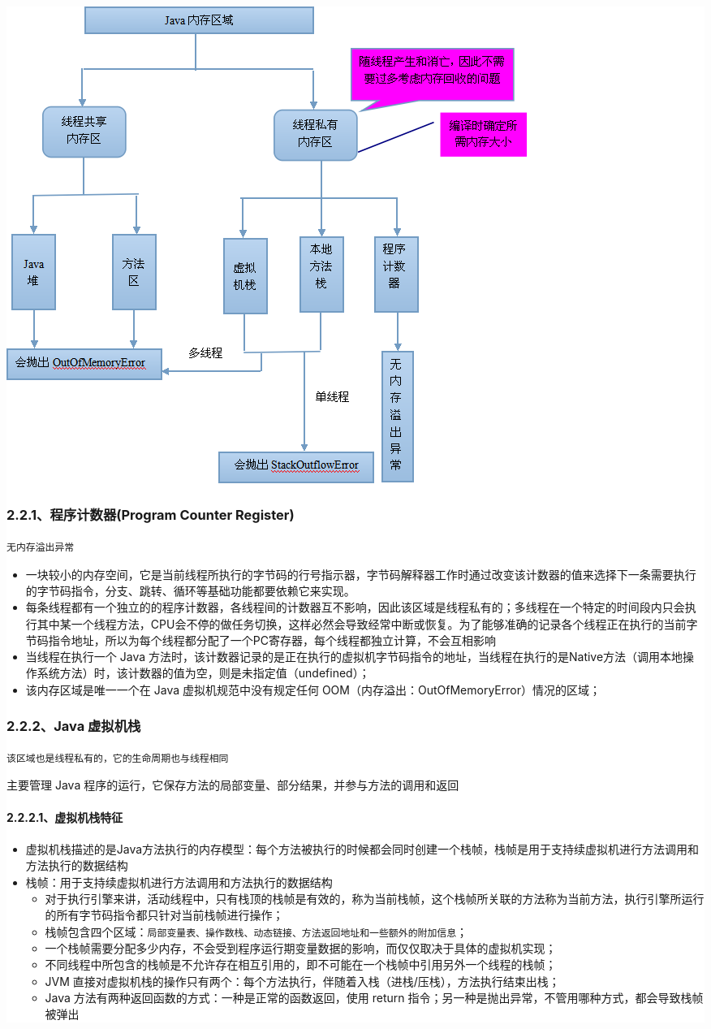 ![image](image/Java虚拟机内存区域.png)

### 2.2.1、程序计数器(Program Counter Register)

`无内存溢出异常`
- 一块较小的内存空间，它是当前线程所执行的字节码的行号指示器，字节码解释器工作时通过改变该计数器的值来选择下一条需要执行的字节码指令，分支、跳转、循环等基础功能都要依赖它来实现。
- 每条线程都有一个独立的的程序计数器，各线程间的计数器互不影响，因此该区域是线程私有的；多线程在一个特定的时间段内只会执行其中某一个线程方法，CPU会不停的做任务切换，这样必然会导致经常中断或恢复。为了能够准确的记录各个线程正在执行的当前字节码指令地址，所以为每个线程都分配了一个PC寄存器，每个线程都独立计算，不会互相影响
- 当线程在执行一个 Java 方法时，该计数器记录的是正在执行的虚拟机字节码指令的地址，当线程在执行的是Native方法（调用本地操作系统方法）时，该计数器的值为空，则是未指定值（undefined）；
- 该内存区域是唯一一个在 Java 虚拟机规范中没有规定任何 OOM（内存溢出：OutOfMemoryError）情况的区域；

### 2.2.2、Java 虚拟机栈

`该区域也是线程私有的，它的生命周期也与线程相同`

主要管理 Java 程序的运行，它保存方法的局部变量、部分结果，并参与方法的调用和返回

#### 2.2.2.1、虚拟机栈特征

- 虚拟机栈描述的是Java方法执行的内存模型：每个方法被执行的时候都会同时创建一个栈帧，栈帧是用于支持续虚拟机进行方法调用和方法执行的数据结构
- 栈帧：用于支持续虚拟机进行方法调用和方法执行的数据结构
	- 对于执行引擎来讲，活动线程中，只有栈顶的栈帧是有效的，称为当前栈帧，这个栈帧所关联的方法称为当前方法，执行引擎所运行的所有字节码指令都只针对当前栈帧进行操作；
	- 栈帧包含四个区域：`局部变量表、操作数栈、动态链接、方法返回地址和一些额外的附加信息`；
	- 一个栈帧需要分配多少内存，不会受到程序运行期变量数据的影响，而仅仅取决于具体的虚拟机实现；
	- 不同线程中所包含的栈帧是不允许存在相互引用的，即不可能在一个栈帧中引用另外一个线程的栈帧；
	- JVM 直接对虚拟机栈的操作只有两个：每个方法执行，伴随着入栈（进栈/压栈），方法执行结束出栈；
	- Java 方法有两种返回函数的方式：一种是正常的函数返回，使用 return 指令；另一种是抛出异常，不管用哪种方式，都会导致栈帧被弹出
